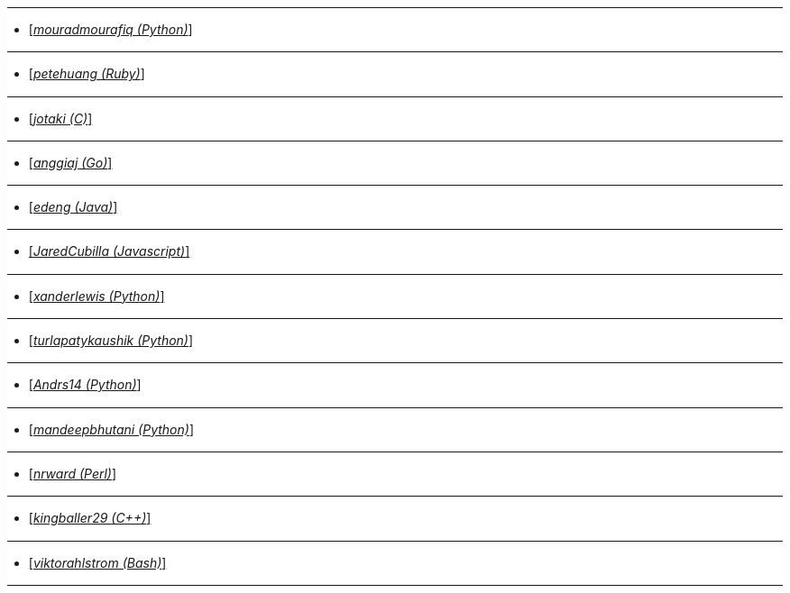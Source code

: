 ------------------------------------------------------------------------

-   [\[*mouradmourafiq (Python)*\]](https://github.com/mouradmourafiq/data-analysis/blob/master/algorithmics/palindromes.py)

------------------------------------------------------------------------

-   [\[*petehuang (Ruby)*\]](https://github.com/petehuang/Projects/blob/master/Text/palindrome.rb)

------------------------------------------------------------------------

-   [\[*jotaki (C)*\]](https://github.com/jotaki/mini-projects/blob/master/strings/palindrome.c)

------------------------------------------------------------------------

-   [\[*anggiaj (Go)*\]](https://github.com/anggiaj/Projects/blob/master/Text/palindrome.go)

------------------------------------------------------------------------

-   [\[*edeng (Java)*\]](https://github.com/edeng/Problems/blob/master/CheckPalindrome.java)

------------------------------------------------------------------------

-   [\[*JaredCubilla (Javascript)*\]](https://github.com/JaredCubilla/Projects/blob/master/Javascript/text/checkIfPalindrome.js)

------------------------------------------------------------------------

-   [\[*xanderlewis (Python)*\]](https://github.com/xanderlewis/Python-Projects-Solutions/blob/master/IsPalindrome.py)

------------------------------------------------------------------------

-   [\[*turlapatykaushik (Python)*\]](https://github.com/turlapatykaushik/Programs-and-codes/blob/master/problems/palindrome.py)

------------------------------------------------------------------------

-   [\[*Andrs14 (Python)*\]](https://github.com/Andrs14/Projects/blob/master/Text/palindrome.py)

------------------------------------------------------------------------

-   [\[*mandeepbhutani (Python)*\]](https://github.com/mandeepbhutani/Sample-Projects/blob/master/Palindrome.py)

------------------------------------------------------------------------

-   [\[*nrward (Perl)*\]](https://github.com/nrward/Projects/blob/master/check-if-palindrome.pl)

------------------------------------------------------------------------

-   [\[*kingballer29 (C++)*\]](https://github.com/kingballer29/Programming/blob/master/Palindrome.cpp)

------------------------------------------------------------------------

-   [\[*viktorahlstrom (Bash)*\]](https://github.com/viktorahlstrom/all/blob/master/coding-problems-solved/projects-solutions/pdrome.sh)

------------------------------------------------------------------------
